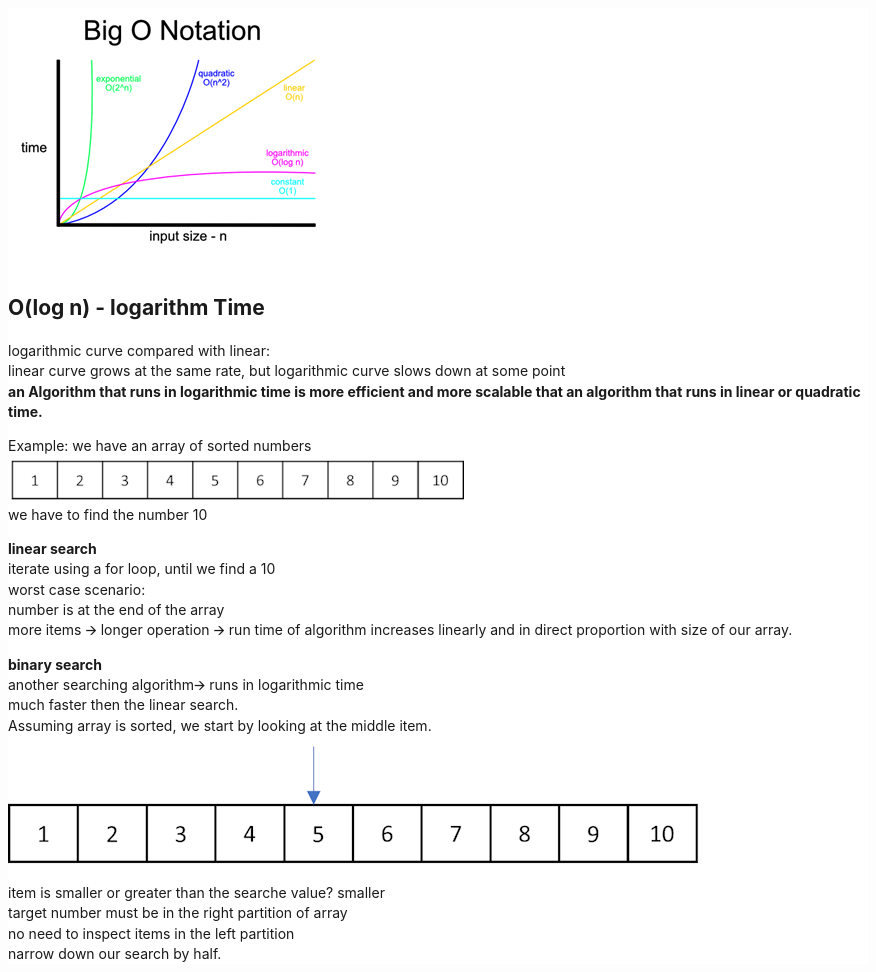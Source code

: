 
## ![](/images/curves.png)

## O(log n) - logarithm Time

logarithmic curve compared with linear:  
linear curve grows at the same rate, but logarithmic curve slows down at some point  
**an Algorithm that runs in logarithmic time is more efficient and more scalable that an algorithm that runs in linear or quadratic time.**

Example: we have an array of sorted numbers  
![](/images/array10.png)  
we have to find the number 10

**linear search**  
iterate using a for loop, until we find a 10  
worst case scenario:  
number is at the end of the array  
more items 🡪 longer operation 🡪 run time of algorithm increases linearly and in direct proportion with size of our array.

**binary search**  
another searching algorithm🡪 runs in logarithmic time  
much faster then the linear search.  
Assuming array is sorted, we start by looking at the middle item.  
![](/images/array10-1.png)

item is smaller or greater than the searche value? smaller  
target number must be in the right partition of array  
no need to inspect items in the left partition  
narrow down our search by half.

